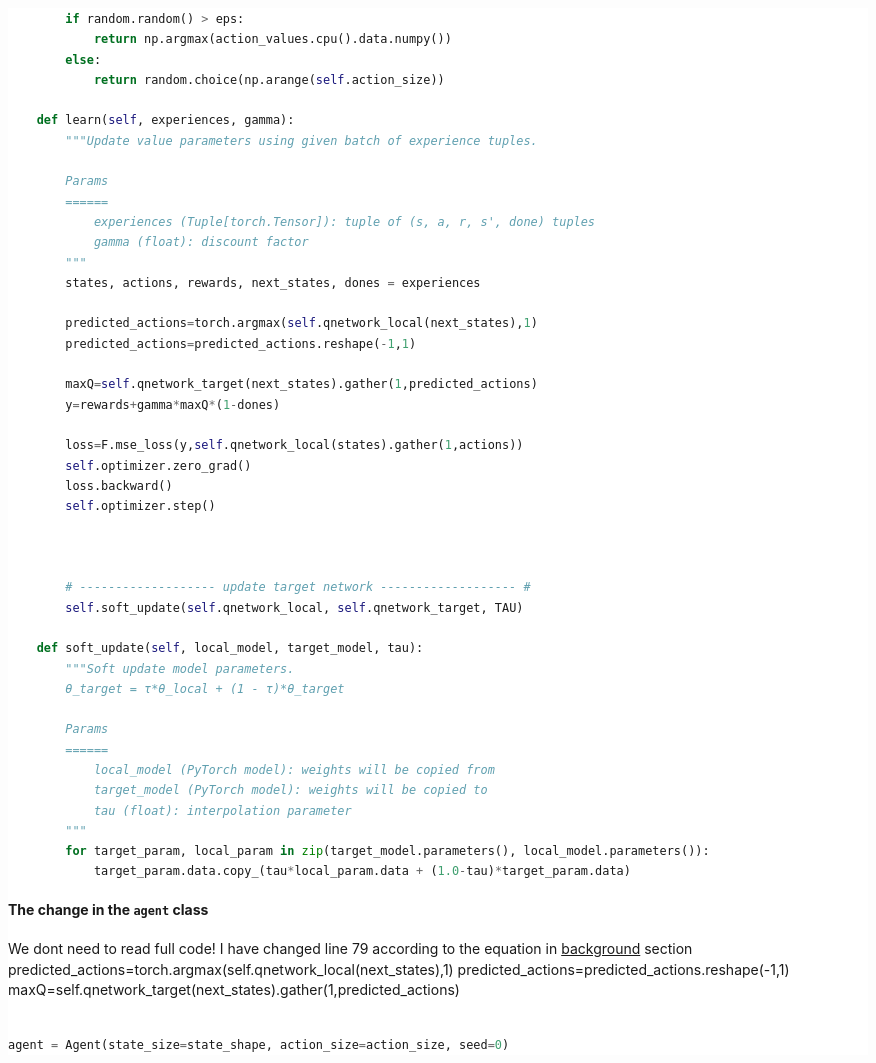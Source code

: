 ```python
        if random.random() > eps:
            return np.argmax(action_values.cpu().data.numpy())
        else:
            return random.choice(np.arange(self.action_size))

    def learn(self, experiences, gamma):
        """Update value parameters using given batch of experience tuples.

        Params
        ======
            experiences (Tuple[torch.Tensor]): tuple of (s, a, r, s', done) tuples 
            gamma (float): discount factor
        """
        states, actions, rewards, next_states, dones = experiences

        predicted_actions=torch.argmax(self.qnetwork_local(next_states),1)
        predicted_actions=predicted_actions.reshape(-1,1)
      
        maxQ=self.qnetwork_target(next_states).gather(1,predicted_actions)
        y=rewards+gamma*maxQ*(1-dones)

        loss=F.mse_loss(y,self.qnetwork_local(states).gather(1,actions))
        self.optimizer.zero_grad()
        loss.backward()
        self.optimizer.step()
        
        

        # ------------------- update target network ------------------- #
        self.soft_update(self.qnetwork_local, self.qnetwork_target, TAU)                     

    def soft_update(self, local_model, target_model, tau):
        """Soft update model parameters.
        θ_target = τ*θ_local + (1 - τ)*θ_target

        Params
        ======
            local_model (PyTorch model): weights will be copied from
            target_model (PyTorch model): weights will be copied to
            tau (float): interpolation parameter 
        """
        for target_param, local_param in zip(target_model.parameters(), local_model.parameters()):
            target_param.data.copy_(tau*local_param.data + (1.0-tau)*target_param.data)
```

#### The change in the ```agent``` class

We dont need to read full code! I have changed line 79 according to the equation in [background](#background) section
predicted_actions=torch.argmax(self.qnetwork_local(next_states),1)
predicted_actions=predicted_actions.reshape(-1,1)
maxQ=self.qnetwork_target(next_states).gather(1,predicted_actions)
```python

agent = Agent(state_size=state_shape, action_size=action_size, seed=0)
```
